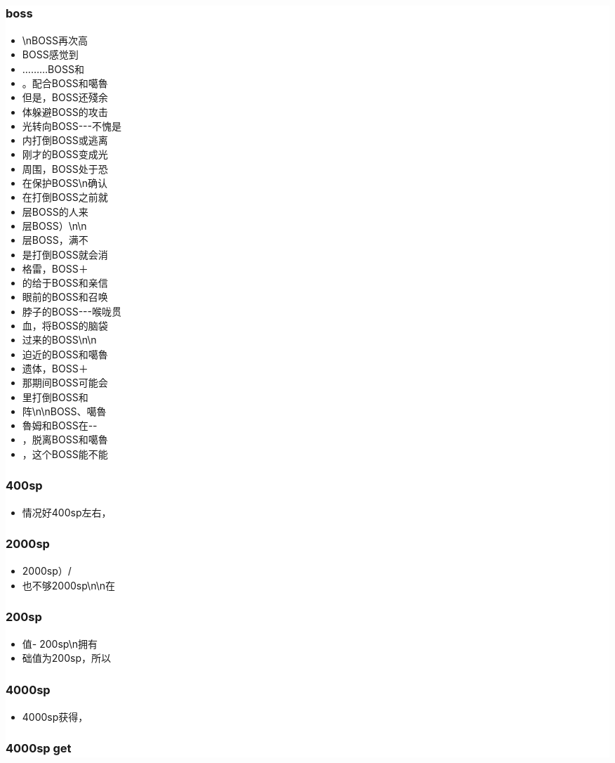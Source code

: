 ### boss

- \nBOSS再次高
- BOSS感觉到
- ………BOSS和
- 。配合BOSS和噶魯
- 但是，BOSS还殘余
- 体躲避BOSS的攻击
- 光转向BOSS---不愧是
- 内打倒BOSS或逃离
- 刚才的BOSS变成光
- 周围，BOSS处于恐
- 在保护BOSS\n确认
- 在打倒BOSS之前就
- 层BOSS的人来
- 层BOSS）\n\n
- 层BOSS，满不
- 是打倒BOSS就会消
- 格雷，BOSS＋
- 的给于BOSS和亲信
- 眼前的BOSS和召唤
- 脖子的BOSS---喉咙贯
- 血，将BOSS的脑袋
- 过来的BOSS\n\n
- 迫近的BOSS和噶魯
- 遗体，BOSS＋
- 那期间BOSS可能会
- 里打倒BOSS和
- 阵\n\nBOSS、噶魯
- 魯姆和BOSS在--
- ，脱离BOSS和噶魯
- ，这个BOSS能不能

### 400sp

- 情况好400sp左右，

### 2000sp

- 2000sp）/ 
- 也不够2000sp\n\n在

### 200sp

- 值- 200sp\n拥有
- 础值为200sp，所以

### 4000sp

- 4000sp获得，

### 4000sp get
